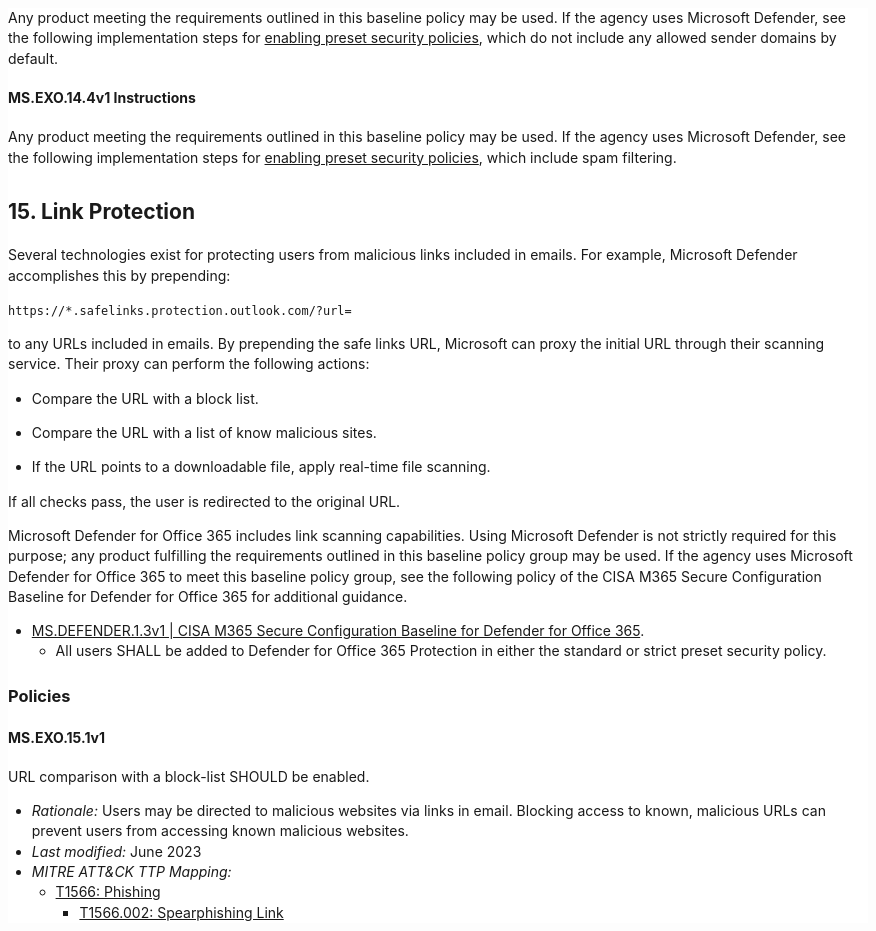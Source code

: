 Any product meeting the requirements outlined in this baseline policy may be
used. If the agency uses Microsoft Defender, see the following
implementation steps for
[enabling preset security policies](./defender.md#msdefender12v1), which do not
include any allowed sender domains by default.

#### MS.EXO.14.4v1 Instructions

Any product meeting the requirements outlined in this baseline policy may be
used. If the agency uses Microsoft Defender, see the following
implementation steps for
[enabling preset security policies](./defender.md#msdefender12v1), which
include spam filtering.

## 15. Link Protection

Several technologies exist for protecting users from malicious links
included in emails. For example, Microsoft Defender accomplishes this by
prepending:

`https://*.safelinks.protection.outlook.com/?url=`

to any URLs included in emails. By prepending the safe links URL,
Microsoft can proxy the initial URL through their scanning service.
Their proxy can perform the following actions:

- Compare the URL with a block list.

- Compare the URL with a list of know malicious sites.

- If the URL points to a downloadable file, apply real-time file
  scanning.

If all checks pass, the user is redirected to the original URL.

Microsoft Defender for Office 365 includes link scanning capabilities.
Using Microsoft Defender is not strictly required for this purpose;
any product fulfilling the requirements outlined in this baseline policy group may be used.
If the agency uses Microsoft Defender for Office 365 to meet this baseline policy group, see the following policy of the CISA M365 Secure Configuration Baseline for Defender for Office 365 for additional guidance.

- [MS.DEFENDER.1.3v1 \| CISA M365 Secure Configuration Baseline for Defender for Office 365](./defender.md#msdefender13v1).
  - All users SHALL be added to Defender for Office 365 Protection in either the standard or strict preset security policy.

### Policies

#### MS.EXO.15.1v1
URL comparison with a block-list SHOULD be enabled.


- _Rationale:_ Users may be directed to malicious websites via links in email. Blocking access to known, malicious URLs can prevent users from accessing known malicious websites.
- _Last modified:_ June 2023
- _MITRE ATT&CK TTP Mapping:_
  - [T1566: Phishing](https://attack.mitre.org/techniques/T1566/)
    - [T1566.002: Spearphishing Link](https://attack.mitre.org/techniques/T1566/002/)
